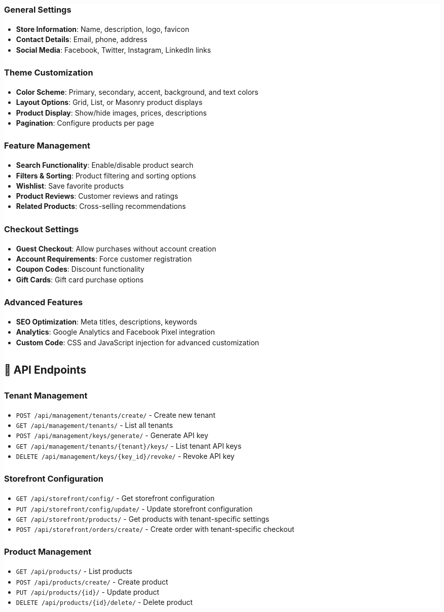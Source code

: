 ### General Settings
- **Store Information**: Name, description, logo, favicon
- **Contact Details**: Email, phone, address
- **Social Media**: Facebook, Twitter, Instagram, LinkedIn links

### Theme Customization
- **Color Scheme**: Primary, secondary, accent, background, and text colors
- **Layout Options**: Grid, List, or Masonry product displays
- **Product Display**: Show/hide images, prices, descriptions
- **Pagination**: Configure products per page

### Feature Management
- **Search Functionality**: Enable/disable product search
- **Filters & Sorting**: Product filtering and sorting options
- **Wishlist**: Save favorite products
- **Product Reviews**: Customer reviews and ratings
- **Related Products**: Cross-selling recommendations

### Checkout Settings
- **Guest Checkout**: Allow purchases without account creation
- **Account Requirements**: Force customer registration
- **Coupon Codes**: Discount functionality
- **Gift Cards**: Gift card purchase options

### Advanced Features
- **SEO Optimization**: Meta titles, descriptions, keywords
- **Analytics**: Google Analytics and Facebook Pixel integration
- **Custom Code**: CSS and JavaScript injection for advanced customization

## 🔧 API Endpoints

### Tenant Management
- `POST /api/management/tenants/create/` - Create new tenant
- `GET /api/management/tenants/` - List all tenants
- `POST /api/management/keys/generate/` - Generate API key
- `GET /api/management/tenants/{tenant}/keys/` - List tenant API keys
- `DELETE /api/management/keys/{key_id}/revoke/` - Revoke API key

### Storefront Configuration
- `GET /api/storefront/config/` - Get storefront configuration
- `PUT /api/storefront/config/update/` - Update storefront configuration
- `GET /api/storefront/products/` - Get products with tenant-specific settings
- `POST /api/storefront/orders/create/` - Create order with tenant-specific checkout

### Product Management
- `GET /api/products/` - List products
- `POST /api/products/create/` - Create product
- `PUT /api/products/{id}/` - Update product
- `DELETE /api/products/{id}/delete/` - Delete product
